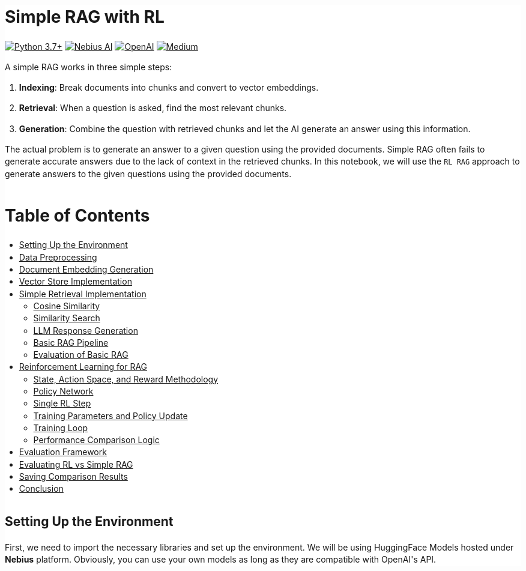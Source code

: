 # Simple RAG with RL

[![Python 3.7+](https://img.shields.io/badge/python-3.7+-blue.svg)](https://www.python.org/downloads/release/python-370/) [![Nebius AI](https://img.shields.io/badge/Nebius%20AI-LLM-brightgreen)](https://cloud.nebius.ai/services/llm-embedding) [![OpenAI](https://img.shields.io/badge/OpenAI-API-lightgrey)](https://openai.com/) [![Medium](https://img.shields.io/badge/Medium-Blog-black?logo=medium)](https://medium.com/@fareedkhandev/maximizing-simple-rag-performance-using-rl-rewards-in-python-d4c14cbadf59)

A simple RAG works in three simple steps:

1. **Indexing**: Break documents into chunks and convert to vector embeddings.

2. **Retrieval**: When a question is asked, find the most relevant chunks.

3. **Generation**: Combine the question with retrieved chunks and let the AI generate an answer using this information.

The actual problem is to generate an answer to a given question using the provided documents. Simple RAG often fails to generate accurate answers due to the lack of context in the retrieved chunks. In this notebook, we will use the `RL RAG` approach to generate answers to the given questions using the provided documents.

# Table of Contents

- [Setting Up the Environment](#setting-up-the-environment)
- [Data Preprocessing](#data-preprocessing)
- [Document Embedding Generation](#document-embedding-generation)
- [Vector Store Implementation](#vector-store-implementation)
- [Simple Retrieval Implementation](#simple-retrieval-implementation)
  - [Cosine Similarity](#cosine-similarity)
  - [Similarity Search](#similarity-search)
  - [LLM Response Generation](#llm-response-generation)
  - [Basic RAG Pipeline](#basic-rag-pipeline)
  - [Evaluation of Basic RAG](#evaluate-the-basic-rag-pipeline)
- [Reinforcement Learning for RAG](#reinforcement-learning-for-rag)
  - [State, Action Space, and Reward Methodology](#state-action-space-and-reward-methodology)
  - [Policy Network](#policy-network)
  - [Single RL Step](#single-rl-step)
  - [Training Parameters and Policy Update](#training-parameters-and-policy-update)
  - [Training Loop](#training-loop)
  - [Performance Comparison Logic](#performance-comparison-logic)
- [Evaluation Framework](#evaluation-framework)
- [Evaluating RL vs Simple RAG](#evaluating-rl-vs-simple-rag)
- [Saving Comparison Results](#saving-the-comparison-results)
- [Conclusion](#what-can-we-conclude)

## Setting Up the Environment

First, we need to import the necessary libraries and set up the environment. We will be using HuggingFace Models hosted under **Nebius** platform. Obviously, you can use your own models as long as they are compatible with OpenAI's API.
